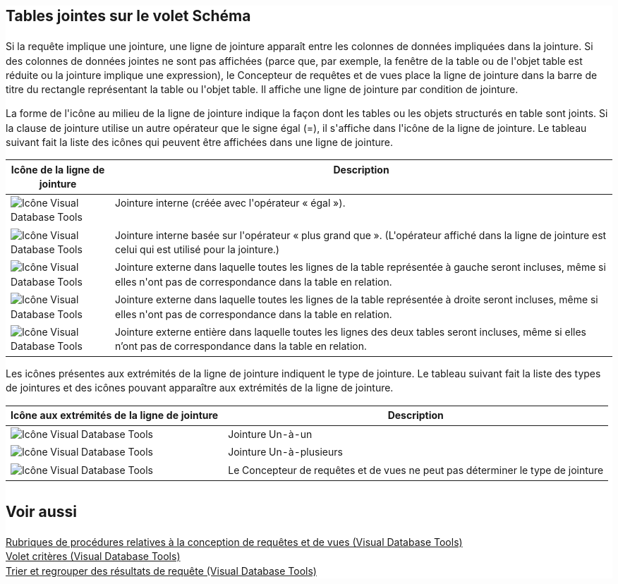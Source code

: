 ## <a name="joined-tables-on-the-diagram-pane"></a>Tables jointes sur le volet Schéma  
 Si la requête implique une jointure, une ligne de jointure apparaît entre les colonnes de données impliquées dans la jointure. Si des colonnes de données jointes ne sont pas affichées (parce que, par exemple, la fenêtre de la table ou de l'objet table est réduite ou la jointure implique une expression), le Concepteur de requêtes et de vues place la ligne de jointure dans la barre de titre du rectangle représentant la table ou l'objet table. Il affiche une ligne de jointure par condition de jointure.  
  
 La forme de l'icône au milieu de la ligne de jointure indique la façon dont les tables ou les objets structurés en table sont joints. Si la clause de jointure utilise un autre opérateur que le signe égal (=), il s'affiche dans l'icône de la ligne de jointure. Le tableau suivant fait la liste des icônes qui peuvent être affichées dans une ligne de jointure.  
  
|Icône de la ligne de jointure|Description|  
|--------------------|-----------------|  
|![Icône Visual Database Tools](../../database-engine/media//dv3wbih.gif "Icône Visual Database Tools")|Jointure interne (créée avec l'opérateur « égal »).|  
|![Icône Visual Database Tools](../../database-engine/media//dv3wbii.gif "Icône Visual Database Tools")|Jointure interne basée sur l'opérateur « plus grand que ». (L'opérateur affiché dans la ligne de jointure est celui qui est utilisé pour la jointure.)|  
|![Icône Visual Database Tools](../../database-engine/media//dv3wbij.gif "Icône Visual Database Tools")|Jointure externe dans laquelle toutes les lignes de la table représentée à gauche seront incluses, même si elles n'ont pas de correspondance dans la table en relation.|  
|![Icône Visual Database Tools](../../database-engine/media//dv3wbik.gif "Icône Visual Database Tools")|Jointure externe dans laquelle toutes les lignes de la table représentée à droite seront incluses, même si elles n'ont pas de correspondance dans la table en relation.|  
|![Icône Visual Database Tools](../../database-engine/media//dv3wbil.gif "Icône Visual Database Tools")|Jointure externe entière dans laquelle toutes les lignes des deux tables seront incluses, même si elles n’ont pas de correspondance dans la table en relation.|  
  
 Les icônes présentes aux extrémités de la ligne de jointure indiquent le type de jointure. Le tableau suivant fait la liste des types de jointures et des icônes pouvant apparaître aux extrémités de la ligne de jointure.  
  
|Icône aux extrémités de la ligne de jointure|Description|  
|-------------------------------|-----------------|  
|![Icône Visual Database Tools](../../database-engine/media//dv3wbim.gif "Icône Visual Database Tools")|Jointure Un-à-un|  
|![Icône Visual Database Tools](../../database-engine/media//dv3wbin.gif "Icône Visual Database Tools")|Jointure Un-à-plusieurs|  
|![Icône Visual Database Tools](../../database-engine/media//dv3wbio.gif "Icône Visual Database Tools")|Le Concepteur de requêtes et de vues ne peut pas déterminer le type de jointure|  
  
## <a name="see-also"></a>Voir aussi  
 [Rubriques de procédures relatives à la conception de requêtes et de vues &#40;Visual Database Tools&#41;](visual-database-tools.md)   
 [Volet critères &#40;Visual Database Tools&#41;](criteria-pane-visual-database-tools.md)   
 [Trier et regrouper des résultats de requête &#40;Visual Database Tools&#41;](sort-and-group-query-results-visual-database-tools.md)  
  
  
